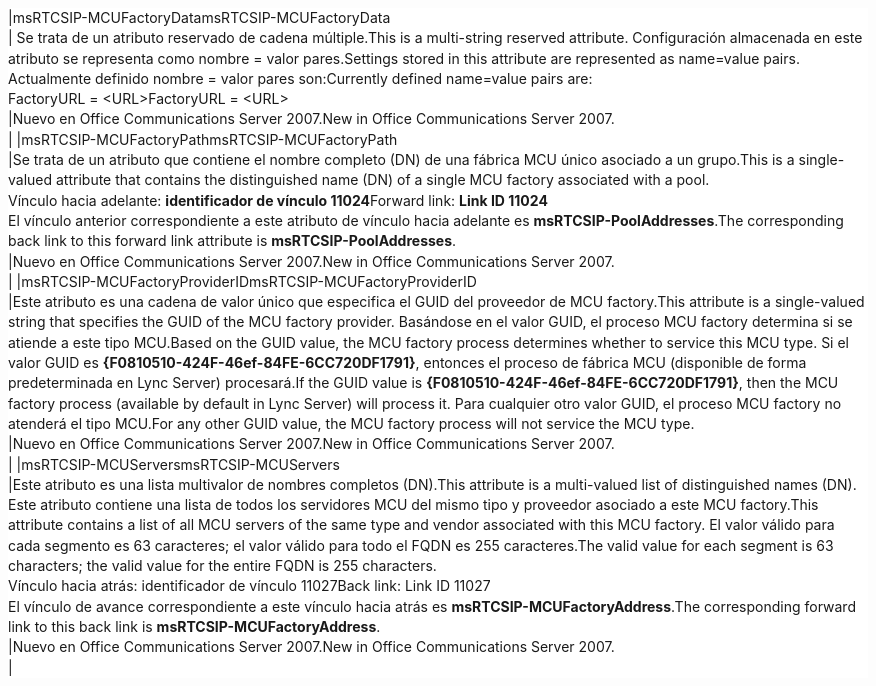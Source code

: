 |<span data-ttu-id="9a435-465">msRTCSIP-MCUFactoryData</span><span class="sxs-lookup"><span data-stu-id="9a435-465">msRTCSIP-MCUFactoryData</span></span>  <br/> | <span data-ttu-id="9a435-466">Se trata de un atributo reservado de cadena múltiple.</span><span class="sxs-lookup"><span data-stu-id="9a435-466">This is a multi-string reserved attribute.</span></span> <span data-ttu-id="9a435-467">Configuración almacenada en este atributo se representa como nombre = valor pares.</span><span class="sxs-lookup"><span data-stu-id="9a435-467">Settings stored in this attribute are represented as name=value pairs.</span></span> <span data-ttu-id="9a435-468">Actualmente definido nombre = valor pares son:</span><span class="sxs-lookup"><span data-stu-id="9a435-468">Currently defined name=value pairs are:</span></span> <br/>  <span data-ttu-id="9a435-469">FactoryURL = \<URL\></span><span class="sxs-lookup"><span data-stu-id="9a435-469">FactoryURL = \<URL\></span></span> <br/> |<span data-ttu-id="9a435-470">Nuevo en Office Communications Server 2007.</span><span class="sxs-lookup"><span data-stu-id="9a435-470">New in Office Communications Server 2007.</span></span>  <br/> |
|<span data-ttu-id="9a435-471">msRTCSIP-MCUFactoryPath</span><span class="sxs-lookup"><span data-stu-id="9a435-471">msRTCSIP-MCUFactoryPath</span></span>  <br/> |<span data-ttu-id="9a435-472">Se trata de un atributo que contiene el nombre completo (DN) de una fábrica MCU único asociado a un grupo.</span><span class="sxs-lookup"><span data-stu-id="9a435-472">This is a single-valued attribute that contains the distinguished name (DN) of a single MCU factory associated with a pool.</span></span>  <br/> <span data-ttu-id="9a435-473">Vínculo hacia adelante: **identificador de vínculo 11024**</span><span class="sxs-lookup"><span data-stu-id="9a435-473">Forward link: **Link ID 11024**</span></span> <br/> <span data-ttu-id="9a435-474">El vínculo anterior correspondiente a este atributo de vínculo hacia adelante es **msRTCSIP-PoolAddresses**.</span><span class="sxs-lookup"><span data-stu-id="9a435-474">The corresponding back link to this forward link attribute is **msRTCSIP-PoolAddresses**.</span></span>  <br/> |<span data-ttu-id="9a435-475">Nuevo en Office Communications Server 2007.</span><span class="sxs-lookup"><span data-stu-id="9a435-475">New in Office Communications Server 2007.</span></span>  <br/> |
|<span data-ttu-id="9a435-476">msRTCSIP-MCUFactoryProviderID</span><span class="sxs-lookup"><span data-stu-id="9a435-476">msRTCSIP-MCUFactoryProviderID</span></span>  <br/> |<span data-ttu-id="9a435-477">Este atributo es una cadena de valor único que especifica el GUID del proveedor de MCU factory.</span><span class="sxs-lookup"><span data-stu-id="9a435-477">This attribute is a single-valued string that specifies the GUID of the MCU factory provider.</span></span> <span data-ttu-id="9a435-478">Basándose en el valor GUID, el proceso MCU factory determina si se atiende a este tipo MCU.</span><span class="sxs-lookup"><span data-stu-id="9a435-478">Based on the GUID value, the MCU factory process determines whether to service this MCU type.</span></span> <span data-ttu-id="9a435-479">Si el valor GUID es **{F0810510-424F-46ef-84FE-6CC720DF1791}**, entonces el proceso de fábrica MCU (disponible de forma predeterminada en Lync Server) procesará.</span><span class="sxs-lookup"><span data-stu-id="9a435-479">If the GUID value is **{F0810510-424F-46ef-84FE-6CC720DF1791}**, then the MCU factory process (available by default in Lync Server) will process it.</span></span> <span data-ttu-id="9a435-480">Para cualquier otro valor GUID, el proceso MCU factory no atenderá el tipo MCU.</span><span class="sxs-lookup"><span data-stu-id="9a435-480">For any other GUID value, the MCU factory process will not service the MCU type.</span></span> <br/> |<span data-ttu-id="9a435-481">Nuevo en Office Communications Server 2007.</span><span class="sxs-lookup"><span data-stu-id="9a435-481">New in Office Communications Server 2007.</span></span>  <br/> |
|<span data-ttu-id="9a435-482">msRTCSIP-MCUServers</span><span class="sxs-lookup"><span data-stu-id="9a435-482">msRTCSIP-MCUServers</span></span>  <br/> |<span data-ttu-id="9a435-483">Este atributo es una lista multivalor de nombres completos (DN).</span><span class="sxs-lookup"><span data-stu-id="9a435-483">This attribute is a multi-valued list of distinguished names (DN).</span></span> <span data-ttu-id="9a435-484">Este atributo contiene una lista de todos los servidores MCU del mismo tipo y proveedor asociado a este MCU factory.</span><span class="sxs-lookup"><span data-stu-id="9a435-484">This attribute contains a list of all MCU servers of the same type and vendor associated with this MCU factory.</span></span> <span data-ttu-id="9a435-485">El valor válido para cada segmento es 63 caracteres; el valor válido para todo el FQDN es 255 caracteres.</span><span class="sxs-lookup"><span data-stu-id="9a435-485">The valid value for each segment is 63 characters; the valid value for the entire FQDN is 255 characters.</span></span>  <br/> <span data-ttu-id="9a435-486">Vínculo hacia atrás: identificador de vínculo 11027</span><span class="sxs-lookup"><span data-stu-id="9a435-486">Back link: Link ID 11027</span></span>  <br/> <span data-ttu-id="9a435-487">El vínculo de avance correspondiente a este vínculo hacia atrás es **msRTCSIP-MCUFactoryAddress**.</span><span class="sxs-lookup"><span data-stu-id="9a435-487">The corresponding forward link to this back link is **msRTCSIP-MCUFactoryAddress**.</span></span>  <br/> |<span data-ttu-id="9a435-488">Nuevo en Office Communications Server 2007.</span><span class="sxs-lookup"><span data-stu-id="9a435-488">New in Office Communications Server 2007.</span></span>  <br/> |